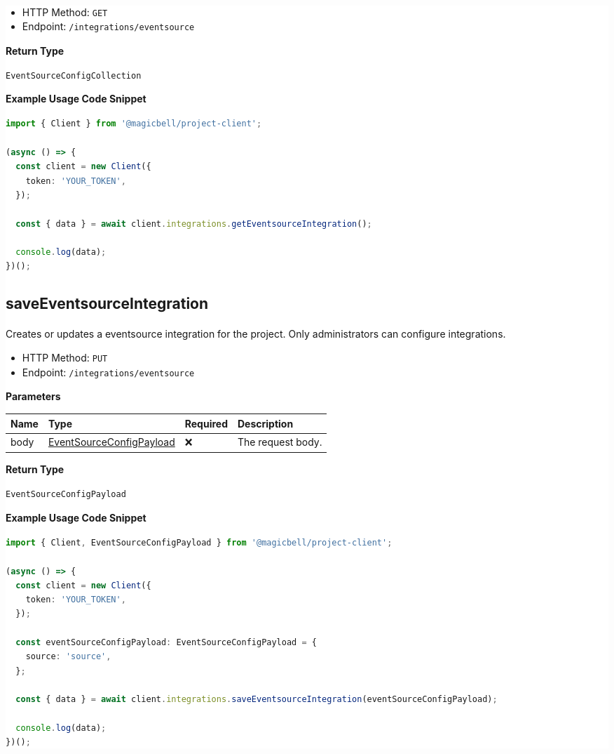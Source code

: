 - HTTP Method: `GET`
- Endpoint: `/integrations/eventsource`

**Return Type**

`EventSourceConfigCollection`

**Example Usage Code Snippet**

```typescript
import { Client } from '@magicbell/project-client';

(async () => {
  const client = new Client({
    token: 'YOUR_TOKEN',
  });

  const { data } = await client.integrations.getEventsourceIntegration();

  console.log(data);
})();
```

## saveEventsourceIntegration

Creates or updates a eventsource integration for the project. Only administrators can configure integrations.

- HTTP Method: `PUT`
- Endpoint: `/integrations/eventsource`

**Parameters**

| Name | Type                                                              | Required | Description       |
| :--- | :---------------------------------------------------------------- | :------- | :---------------- |
| body | [EventSourceConfigPayload](../models/EventSourceConfigPayload.md) | ❌       | The request body. |

**Return Type**

`EventSourceConfigPayload`

**Example Usage Code Snippet**

```typescript
import { Client, EventSourceConfigPayload } from '@magicbell/project-client';

(async () => {
  const client = new Client({
    token: 'YOUR_TOKEN',
  });

  const eventSourceConfigPayload: EventSourceConfigPayload = {
    source: 'source',
  };

  const { data } = await client.integrations.saveEventsourceIntegration(eventSourceConfigPayload);

  console.log(data);
})();
```

